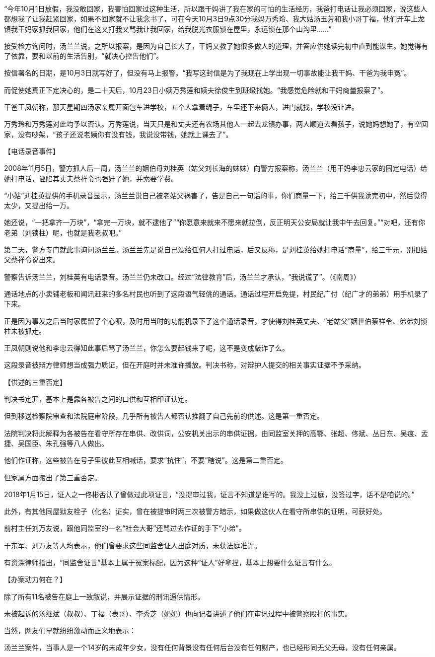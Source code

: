 “今年10月1日放假，我没敢回家，我害怕回家过这种生活，所以跟干妈讲了我在家的可怕的生活经历，我爸打电话让我必须回家，说这些人都想我了让我赶紧回家，如果不回家就不让我念书了，可在今天10月3日9点30分我妈万秀玲、我大姑汤玉芳和我小哥丁福，他们开车上龙镇我干妈家抓我回家，他们在这又打我又骂我让我回家，给我脱光衣服锁在屋里，永远锁在那个山沟里……”

接受检方询问时，汤兰兰说，之所以报案，是因为自己长大了，干妈又教了她很多做人的道理，并答应供她读完初中直到能谋生。她觉得有了依靠，要和以前的生活告别，“就决心控告他们”。

按信署名的日期，是10月3日就写好了，但没有马上报警。“我写这封信是为了我现在上学出现一切事故能让我干妈、干爸为我申冤”。

而促使她真正下定决心的，是二十天后，10月23日小姨万秀莲和姨夫徐俊生到班级找她。“我感觉危险就和干妈商量报案了”。

干爸王凤朝称，那天星期四汤家亲属开面包车进学校，五个人拿着绳子，车里还下来俩人，进门就找，学校没让进。

万秀玲和万秀莲对此均予以否认。万秀莲说，当天只是和丈夫还有农场其他人一起去龙镇办事，两人顺道去看孩子，说她妈想她了，有空回家，没有吵架，“孩子还说老姨你有没有钱，我说没带钱，她就上课去了”。

【电话录音事件】

2008年11月5日，警方抓人后一周，汤兰兰的姻伯母刘桂英（姑父刘长海的妹妹）向警方报案称，汤兰兰（用干妈李忠云家的固定电话）给她打电话，诬陷其丈夫蔡祥令也强奸了她，并索要学费。

“小姑”刘桂英提供的手机录音显示，汤兰兰说自己被老姑父祸害了，告是自己一句话的事，你们商量一下，给三千供我读完初中，然后觉得太少，又提出给一万。

她还说，“一把拿齐一万块”，“拿完一万块，就不逮他了”“你愿意来就来不愿来就拉倒，反正明天公安局就让我中午去回复。”“对吧，还有你老弟（刘锁柱）呢，也就是我老叔吧。”

第二天，警方专门就此事询问汤兰兰。汤兰兰先是说自己没给任何人打过电话，后又反称，是刘桂英给她打电话“商量”，给三千元，别把姑父蔡祥令说出来。

警察告诉汤兰兰，刘桂英有电话录音。汤兰兰仍未改口。经过“法律教育”后，汤兰兰才承认，“我说谎了”。（《南周》）

通话地点的小卖铺老板和闻讯赶来的多名村民也听到了这段语气轻佻的通话。通话过程开启免提，村民纪广付（纪广才的弟弟）用手机录了下来。

正是因为事发之后当时家属留了个心眼，及时用当时的功能机录下了这个通话录音，才使得刘桂英丈夫、“老姑父”姻世伯蔡祥令、弟弟刘锁柱未被抓走。

王凤朝则说他和李忠云得知此事后骂了汤兰兰，你怎么要起钱来了呢，这不是变成敲诈了么。

这段录音被辩方律师想当成强力质证，但在开庭时并未准许播放。判决书称，对辩护人提交的相关事实证据不予采纳。

【供述的三重否定】

判决书定罪，基本上是靠各被告之间的口供和互相印证认定。

但到移送检察院审查和法院庭审阶段，几乎所有被告人都否认推翻了自己先前的供述。这是第一重否定。

法院判决将此解释为各被告在看守所存在串供、改供词，公安机关出示的串供证据，由同监室关押的高鄂、张超、佟斌、丛日东、吴痕、孟捷、吴国臣、朱孔强等八人做出。

他们作证称，这些被告在号子里彼此互相喊话，要求“抗住”，不要“瞎说”。这是第二重否定。

但家属方面搬出了第三重否定。

2018年1月15日，证人之一佟彬否认了曾做过此项证言，“没提审过我，证言不知道是谁写的。我没上过庭，没签过字，话不是咱说的。”

此外，有其他同屋狱友栓子（化名）证实，曾在被提审时两三次被警方暗示，如果做这伙人在看守所串供的证明，可获好处。

前村主任刘万友说，跟他同监室的一名“社会大哥”还骂过去作证的手下“小弟”。

于东军、刘万友等人均表示，他们曾要求这些同监舍证人出庭对质，未获法庭准许。

有资深律师指出，“同监舍证言”基本上属于冤案标配，因为这种“证人”好拿捏，基本上想要什么证言有什么。

【办案动力何在？】

除了所有11名被告在庭上一致叙说，并展示证据的刑讯逼供情形。

未被起诉的汤继斌（叔叔）、丁福（表哥）、李秀芝（奶奶）也向记者讲述了他们在审讯过程中被警察殴打的事实。

当然，网友们早就纷纷激动而正义地表示：

汤兰兰案件，当事人是一个14岁的未成年少女，没有任何背景没有任何后台没有任何财产，也已经形同无父无母，没有任何亲属。
